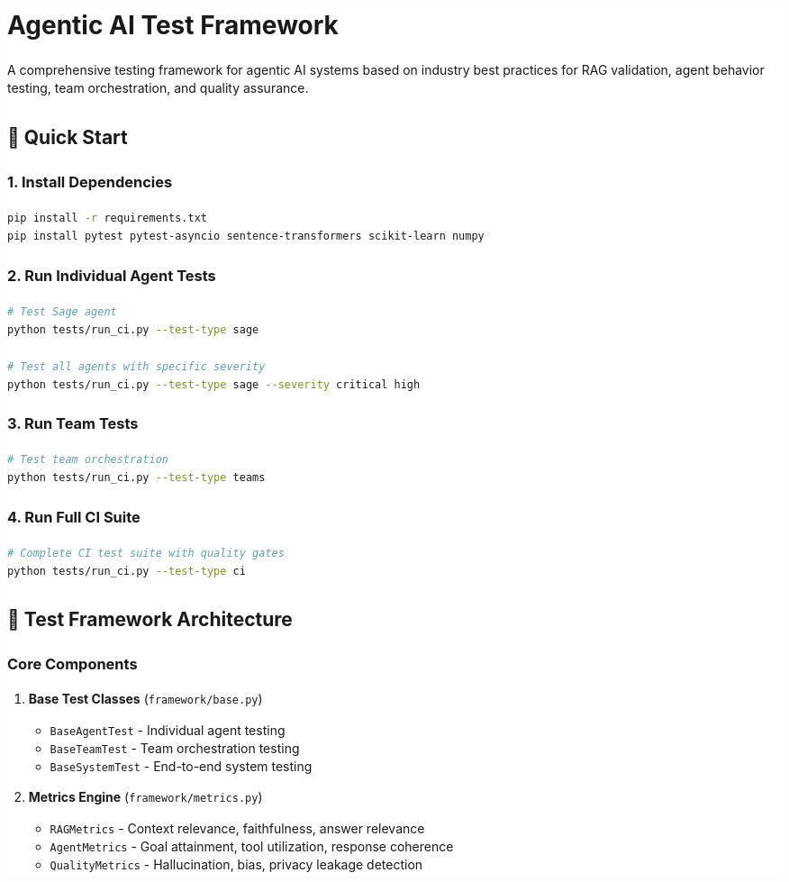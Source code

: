 # Agentic AI Test Framework

A comprehensive testing framework for agentic AI systems based on industry best practices for RAG validation, agent behavior testing, team orchestration, and quality assurance.

## 🚀 Quick Start

### 1. Install Dependencies

```bash
pip install -r requirements.txt
pip install pytest pytest-asyncio sentence-transformers scikit-learn numpy
```

### 2. Run Individual Agent Tests

```bash
# Test Sage agent
python tests/run_ci.py --test-type sage

# Test all agents with specific severity
python tests/run_ci.py --test-type sage --severity critical high
```

### 3. Run Team Tests

```bash
# Test team orchestration
python tests/run_ci.py --test-type teams
```

### 4. Run Full CI Suite

```bash
# Complete CI test suite with quality gates
python tests/run_ci.py --test-type ci
```

## 🧪 Test Framework Architecture

### Core Components

1. **Base Test Classes** (`framework/base.py`)
   - `BaseAgentTest` - Individual agent testing
   - `BaseTeamTest` - Team orchestration testing  
   - `BaseSystemTest` - End-to-end system testing

2. **Metrics Engine** (`framework/metrics.py`)
   - `RAGMetrics` - Context relevance, faithfulness, answer relevance
   - `AgentMetrics` - Goal attainment, tool utilization, response coherence
   - `QualityMetrics` - Hallucination, bias, privacy leakage detection
